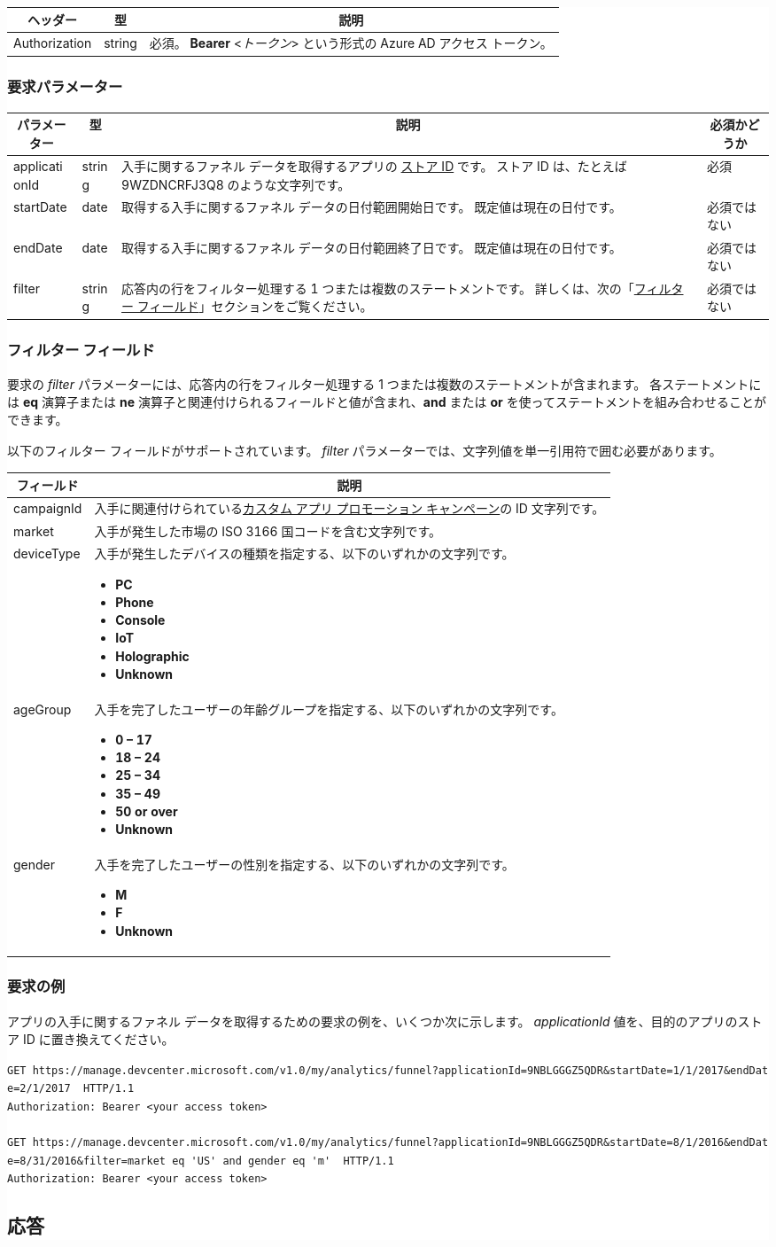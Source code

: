 | ヘッダー        | 型   | 説明                                                                 |
|---------------|--------|-----------------------------------------------------------------------------|
| Authorization | string | 必須。 **Bearer** &lt;*トークン*&gt; という形式の Azure AD アクセス トークン。 |


### <a name="request-parameters"></a>要求パラメーター

| パラメーター        | 型   |  説明      |  必須かどうか  
|---------------|--------|---------------|------|
| applicationId | string | 入手に関するファネル データを取得するアプリの [ストア ID](in-app-purchases-and-trials.md#store-ids) です。 ストア ID は、たとえば 9WZDNCRFJ3Q8 のような文字列です。 |  必須  |
| startDate | date | 取得する入手に関するファネル データの日付範囲開始日です。 既定値は現在の日付です。 |  必須ではない  |
| endDate | date | 取得する入手に関するファネル データの日付範囲終了日です。 既定値は現在の日付です。 |  必須ではない  |
| filter | string  | 応答内の行をフィルター処理する 1 つまたは複数のステートメントです。 詳しくは、次の「[フィルター フィールド](#filter-fields)」セクションをご覧ください。 | 必須ではない   |

 
### <a name="filter-fields"></a>フィルター フィールド

要求の *filter* パラメーターには、応答内の行をフィルター処理する 1 つまたは複数のステートメントが含まれます。 各ステートメントには **eq** 演算子または **ne** 演算子と関連付けられるフィールドと値が含まれ、**and** または **or** を使ってステートメントを組み合わせることができます。

以下のフィルター フィールドがサポートされています。 *filter* パラメーターでは、文字列値を単一引用符で囲む必要があります。

| フィールド        |  説明        |
|---------------|-----------------|
| campaignId | 入手に関連付けられている[カスタム アプリ プロモーション キャンペーン](../publish/create-a-custom-app-promotion-campaign.md)の ID 文字列です。 |
| market | 入手が発生した市場の ISO 3166 国コードを含む文字列です。 |
| deviceType | 入手が発生したデバイスの種類を指定する、以下のいずれかの文字列です。<ul><li><strong>PC</strong></li><li><strong>Phone</strong></li><li><strong>Console</strong></li><li><strong>IoT</strong></li><li><strong>Holographic</strong></li><li><strong>Unknown</strong></li></ul> |
| ageGroup | 入手を完了したユーザーの年齢グループを指定する、以下のいずれかの文字列です。<ul><li><strong>0 – 17</strong></li><li><strong>18 – 24</strong></li><li><strong>25 – 34</strong></li><li><strong>35 – 49</strong></li><li><strong>50 or over</strong></li><li><strong>Unknown</strong></li></ul> |
| gender | 入手を完了したユーザーの性別を指定する、以下のいずれかの文字列です。<ul><li><strong>M</strong></li><li><strong>F</strong></li><li><strong>Unknown</strong></li></ul> |


### <a name="request-example"></a>要求の例

アプリの入手に関するファネル データを取得するための要求の例を、いくつか次に示します。 *applicationId* 値を、目的のアプリのストア ID に置き換えてください。

```syntax
GET https://manage.devcenter.microsoft.com/v1.0/my/analytics/funnel?applicationId=9NBLGGGZ5QDR&startDate=1/1/2017&endDate=2/1/2017  HTTP/1.1
Authorization: Bearer <your access token>

GET https://manage.devcenter.microsoft.com/v1.0/my/analytics/funnel?applicationId=9NBLGGGZ5QDR&startDate=8/1/2016&endDate=8/31/2016&filter=market eq 'US' and gender eq 'm'  HTTP/1.1
Authorization: Bearer <your access token>
```

## <a name="response"></a>応答

